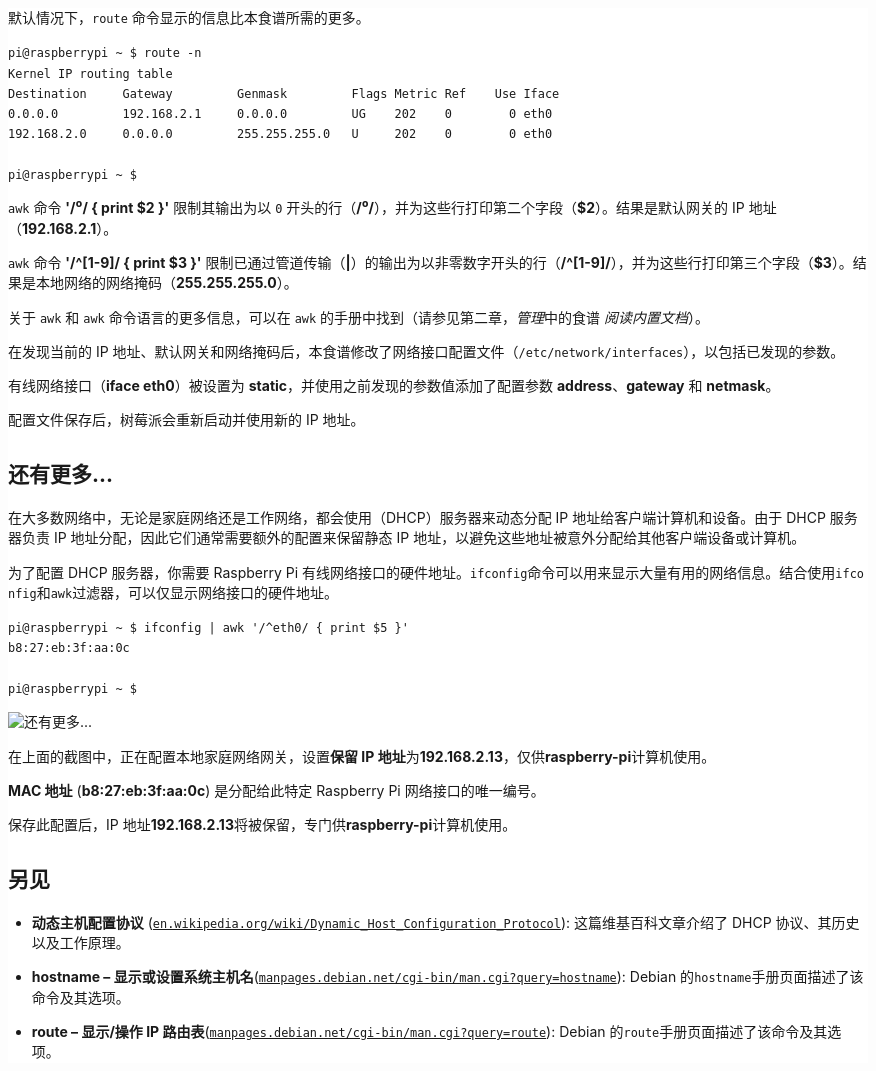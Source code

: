 默认情况下，`route` 命令显示的信息比本食谱所需的更多。

```
pi@raspberrypi ~ $ route -n
Kernel IP routing table
Destination     Gateway         Genmask         Flags Metric Ref    Use Iface
0.0.0.0         192.168.2.1     0.0.0.0         UG    202    0        0 eth0
192.168.2.0     0.0.0.0         255.255.255.0   U     202    0        0 eth0

pi@raspberrypi ~ $ 
```

`awk` 命令 **'/⁰/ { print $2 }'** 限制其输出为以 `0` 开头的行（**/⁰/**），并为这些行打印第二个字段（**$2**）。结果是默认网关的 IP 地址（**192.168.2.1**）。

`awk` 命令 **'/^[1-9]/ { print $3 }'** 限制已通过管道传输（**|**）的输出为以非零数字开头的行（**/^[1-9]/**），并为这些行打印第三个字段（**$3**）。结果是本地网络的网络掩码（**255.255.255.0**）。

关于 `awk` 和 `awk` 命令语言的更多信息，可以在 `awk` 的手册中找到（请参见第二章，*管理*中的食谱 *阅读内置文档*）。

在发现当前的 IP 地址、默认网关和网络掩码后，本食谱修改了网络接口配置文件（`/etc/network/interfaces`），以包括已发现的参数。

有线网络接口（**iface eth0**）被设置为 **static**，并使用之前发现的参数值添加了配置参数 **address**、**gateway** 和 **netmask**。

配置文件保存后，树莓派会重新启动并使用新的 IP 地址。

## 还有更多...

在大多数网络中，无论是家庭网络还是工作网络，都会使用（DHCP）服务器来动态分配 IP 地址给客户端计算机和设备。由于 DHCP 服务器负责 IP 地址分配，因此它们通常需要额外的配置来保留静态 IP 地址，以避免这些地址被意外分配给其他客户端设备或计算机。

为了配置 DHCP 服务器，你需要 Raspberry Pi 有线网络接口的硬件地址。`ifconfig`命令可以用来显示大量有用的网络信息。结合使用`ifconfig`和`awk`过滤器，可以仅显示网络接口的硬件地址。

```
pi@raspberrypi ~ $ ifconfig | awk '/^eth0/ { print $5 }'
b8:27:eb:3f:aa:0c

pi@raspberrypi ~ $ 
```

![还有更多...](img/B04745_05_01.jpg)

在上面的截图中，正在配置本地家庭网络网关，设置**保留 IP 地址**为**192.168.2.13**，仅供**raspberry-pi**计算机使用。

**MAC 地址** (**b8:27:eb:3f:aa:0c**) 是分配给此特定 Raspberry Pi 网络接口的唯一编号。

保存此配置后，IP 地址**192.168.2.13**将被保留，专门供**raspberry-pi**计算机使用。

## 另见

+   **动态主机配置协议** ([`en.wikipedia.org/wiki/Dynamic_Host_Configuration_Protocol`](http://en.wikipedia.org/wiki/Dynamic_Host_Configuration_Protocol)): 这篇维基百科文章介绍了 DHCP 协议、其历史以及工作原理。

+   **hostname – 显示或设置系统主机名**([`manpages.debian.net/cgi-bin/man.cgi?query=hostname`](http://manpages.debian.net/cgi-bin/man.cgi?query=hostname)): Debian 的`hostname`手册页面描述了该命令及其选项。

+   **route – 显示/操作 IP 路由表**([`manpages.debian.net/cgi-bin/man.cgi?query=route`](http://manpages.debian.net/cgi-bin/man.cgi?query=route)): Debian 的`route`手册页面描述了该命令及其选项。
